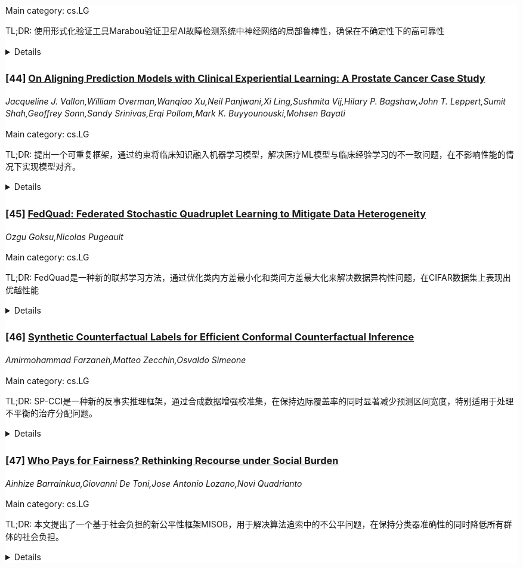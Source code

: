 Main category: cs.LG

TL;DR: 使用形式化验证工具Marabou验证卫星AI故障检测系统中神经网络的局部鲁棒性，确保在不确定性下的高可靠性


<details><summary>Details</summary></details>


### [44] [On Aligning Prediction Models with Clinical Experiential Learning: A Prostate Cancer Case Study](https://arxiv.org/abs/2509.04053)
*Jacqueline J. Vallon,William Overman,Wanqiao Xu,Neil Panjwani,Xi Ling,Sushmita Vij,Hilary P. Bagshaw,John T. Leppert,Sumit Shah,Geoffrey Sonn,Sandy Srinivas,Erqi Pollom,Mark K. Buyyounouski,Mohsen Bayati*

Main category: cs.LG

TL;DR: 提出一个可重复框架，通过约束将临床知识融入机器学习模型，解决医疗ML模型与临床经验学习的不一致问题，在不影响性能的情况下实现模型对齐。


<details><summary>Details</summary></details>


### [45] [FedQuad: Federated Stochastic Quadruplet Learning to Mitigate Data Heterogeneity](https://arxiv.org/abs/2509.04107)
*Ozgu Goksu,Nicolas Pugeault*

Main category: cs.LG

TL;DR: FedQuad是一种新的联邦学习方法，通过优化类内方差最小化和类间方差最大化来解决数据异构性问题，在CIFAR数据集上表现出优越性能


<details><summary>Details</summary></details>


### [46] [Synthetic Counterfactual Labels for Efficient Conformal Counterfactual Inference](https://arxiv.org/abs/2509.04112)
*Amirmohammad Farzaneh,Matteo Zecchin,Osvaldo Simeone*

Main category: cs.LG

TL;DR: SP-CCI是一种新的反事实推理框架，通过合成数据增强校准集，在保持边际覆盖率的同时显著减少预测区间宽度，特别适用于处理不平衡的治疗分配问题。


<details><summary>Details</summary></details>


### [47] [Who Pays for Fairness? Rethinking Recourse under Social Burden](https://arxiv.org/abs/2509.04128)
*Ainhize Barrainkua,Giovanni De Toni,Jose Antonio Lozano,Novi Quadrianto*

Main category: cs.LG

TL;DR: 本文提出了一个基于社会负担的新公平性框架MISOB，用于解决算法追索中的不公平问题，在保持分类器准确性的同时降低所有群体的社会负担。


<details>
  <summary>Details</summary>
Motivation: 随着机器学习在敏感决策中的应用日益增多，算法追索（当分类器给出负面决策时必须提供可行动步骤来逆转结果）的需求增加。然而现有追索过程中的公平性保证存在局限，特别是标准平等成本范式的不足。
